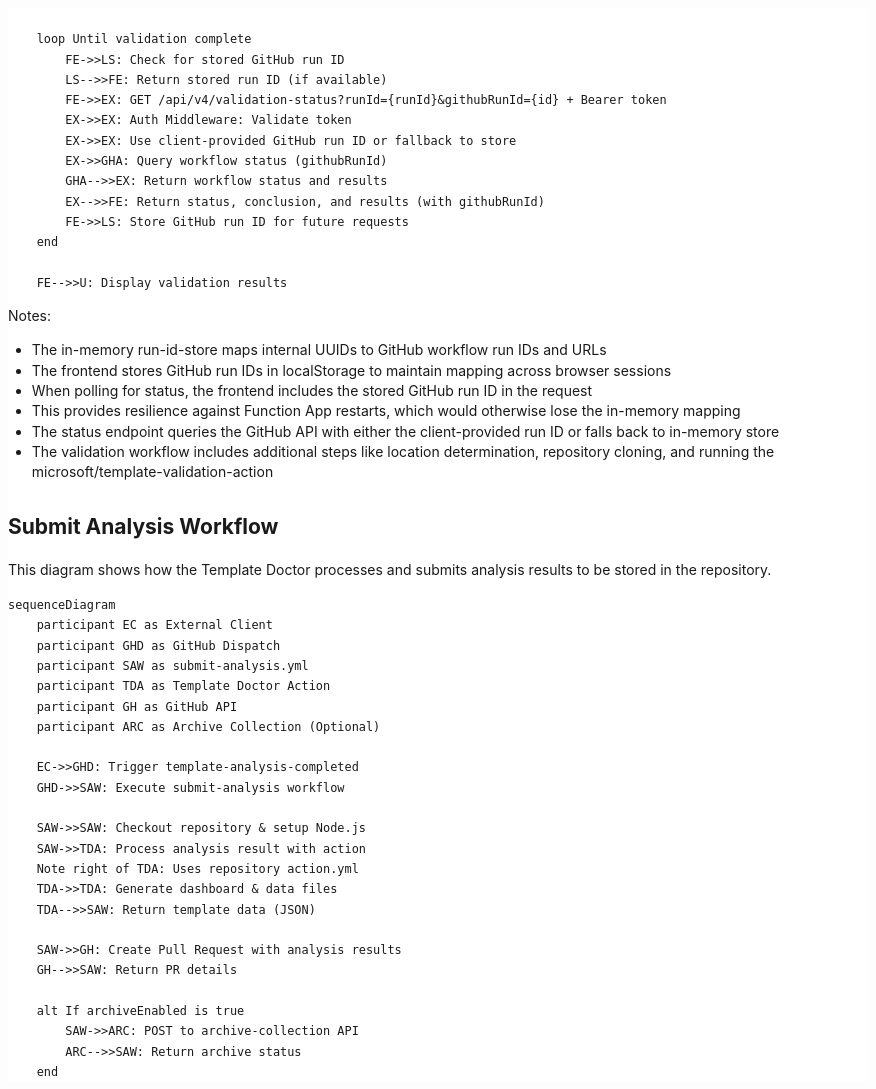 ```mermaid

    loop Until validation complete
        FE->>LS: Check for stored GitHub run ID
        LS-->>FE: Return stored run ID (if available)
        FE->>EX: GET /api/v4/validation-status?runId={runId}&githubRunId={id} + Bearer token
        EX->>EX: Auth Middleware: Validate token
        EX->>EX: Use client-provided GitHub run ID or fallback to store
        EX->>GHA: Query workflow status (githubRunId)
        GHA-->>EX: Return workflow status and results
        EX-->>FE: Return status, conclusion, and results (with githubRunId)
        FE->>LS: Store GitHub run ID for future requests
    end

    FE-->>U: Display validation results
```

Notes:

- The in-memory run-id-store maps internal UUIDs to GitHub workflow run IDs and URLs
- The frontend stores GitHub run IDs in localStorage to maintain mapping across browser sessions
- When polling for status, the frontend includes the stored GitHub run ID in the request
- This provides resilience against Function App restarts, which would otherwise lose the in-memory mapping
- The status endpoint queries the GitHub API with either the client-provided run ID or falls back to in-memory store
- The validation workflow includes additional steps like location determination, repository cloning, and running the microsoft/template-validation-action

## Submit Analysis Workflow

This diagram shows how the Template Doctor processes and submits analysis results to be stored in the repository.

```mermaid
sequenceDiagram
    participant EC as External Client
    participant GHD as GitHub Dispatch
    participant SAW as submit-analysis.yml
    participant TDA as Template Doctor Action
    participant GH as GitHub API
    participant ARC as Archive Collection (Optional)

    EC->>GHD: Trigger template-analysis-completed
    GHD->>SAW: Execute submit-analysis workflow

    SAW->>SAW: Checkout repository & setup Node.js
    SAW->>TDA: Process analysis result with action
    Note right of TDA: Uses repository action.yml
    TDA->>TDA: Generate dashboard & data files
    TDA-->>SAW: Return template data (JSON)

    SAW->>GH: Create Pull Request with analysis results
    GH-->>SAW: Return PR details

    alt If archiveEnabled is true
        SAW->>ARC: POST to archive-collection API
        ARC-->>SAW: Return archive status
    end
```
